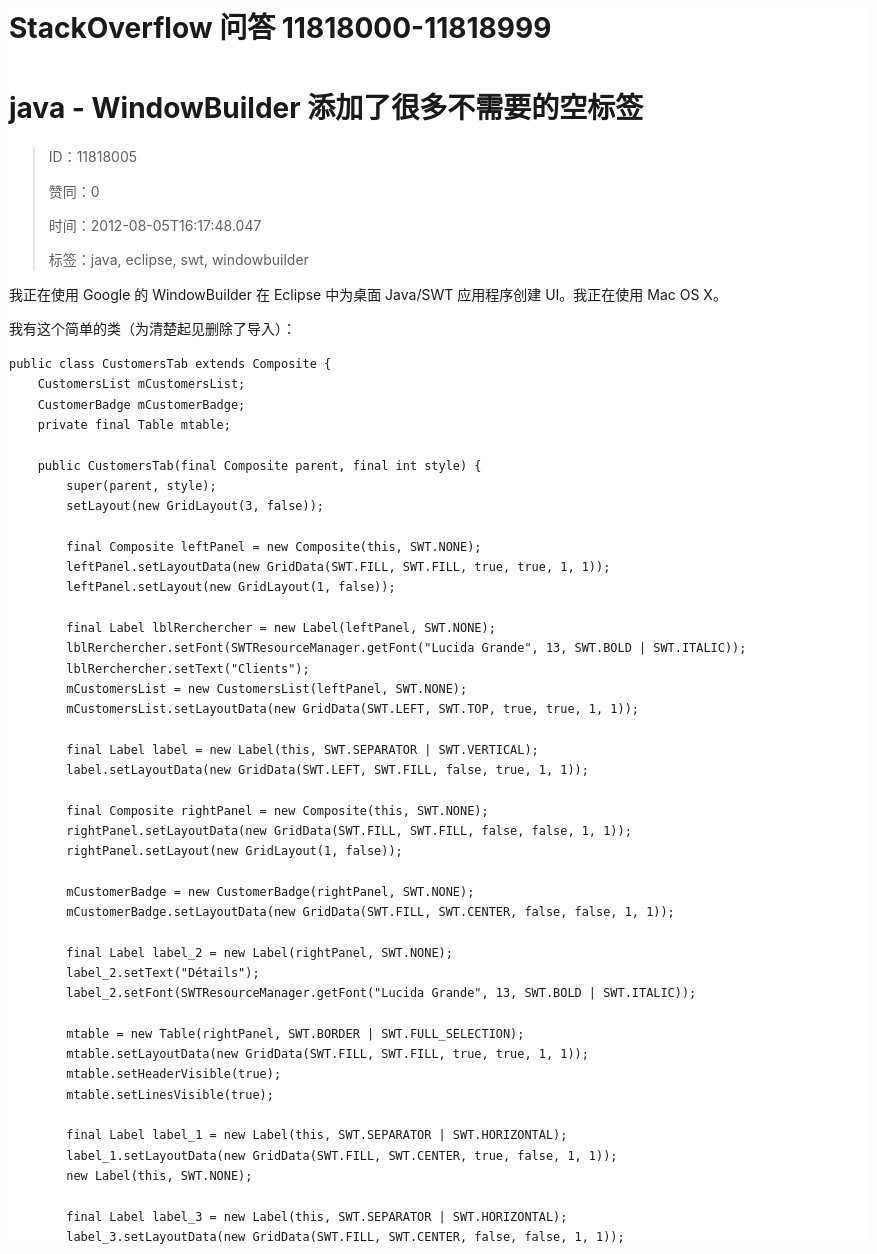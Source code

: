 # StackOverflow 问答 11818000-11818999

# java - WindowBuilder 添加了很多不需要的空标签

> ID：11818005
> 
> 赞同：0
> 
> 时间：2012-08-05T16:17:48.047
> 
> 标签：java, eclipse, swt, windowbuilder

我正在使用 Google 的 WindowBuilder 在 Eclipse 中为桌面 Java/SWT 应用程序创建 UI。我正在使用 Mac OS X。

我有这个简单的类（为清楚起见删除了导入）：

```
public class CustomersTab extends Composite {
    CustomersList mCustomersList;
    CustomerBadge mCustomerBadge;
    private final Table mtable;

    public CustomersTab(final Composite parent, final int style) {
        super(parent, style);
        setLayout(new GridLayout(3, false));

        final Composite leftPanel = new Composite(this, SWT.NONE);
        leftPanel.setLayoutData(new GridData(SWT.FILL, SWT.FILL, true, true, 1, 1));
        leftPanel.setLayout(new GridLayout(1, false));

        final Label lblRerchercher = new Label(leftPanel, SWT.NONE);
        lblRerchercher.setFont(SWTResourceManager.getFont("Lucida Grande", 13, SWT.BOLD | SWT.ITALIC));
        lblRerchercher.setText("Clients");
        mCustomersList = new CustomersList(leftPanel, SWT.NONE);
        mCustomersList.setLayoutData(new GridData(SWT.LEFT, SWT.TOP, true, true, 1, 1));

        final Label label = new Label(this, SWT.SEPARATOR | SWT.VERTICAL);
        label.setLayoutData(new GridData(SWT.LEFT, SWT.FILL, false, true, 1, 1));

        final Composite rightPanel = new Composite(this, SWT.NONE);
        rightPanel.setLayoutData(new GridData(SWT.FILL, SWT.FILL, false, false, 1, 1));
        rightPanel.setLayout(new GridLayout(1, false));

        mCustomerBadge = new CustomerBadge(rightPanel, SWT.NONE);
        mCustomerBadge.setLayoutData(new GridData(SWT.FILL, SWT.CENTER, false, false, 1, 1));

        final Label label_2 = new Label(rightPanel, SWT.NONE);
        label_2.setText("Détails");
        label_2.setFont(SWTResourceManager.getFont("Lucida Grande", 13, SWT.BOLD | SWT.ITALIC));

        mtable = new Table(rightPanel, SWT.BORDER | SWT.FULL_SELECTION);
        mtable.setLayoutData(new GridData(SWT.FILL, SWT.FILL, true, true, 1, 1));
        mtable.setHeaderVisible(true);
        mtable.setLinesVisible(true);

        final Label label_1 = new Label(this, SWT.SEPARATOR | SWT.HORIZONTAL);
        label_1.setLayoutData(new GridData(SWT.FILL, SWT.CENTER, true, false, 1, 1));
        new Label(this, SWT.NONE);

        final Label label_3 = new Label(this, SWT.SEPARATOR | SWT.HORIZONTAL);
        label_3.setLayoutData(new GridData(SWT.FILL, SWT.CENTER, false, false, 1, 1));

```